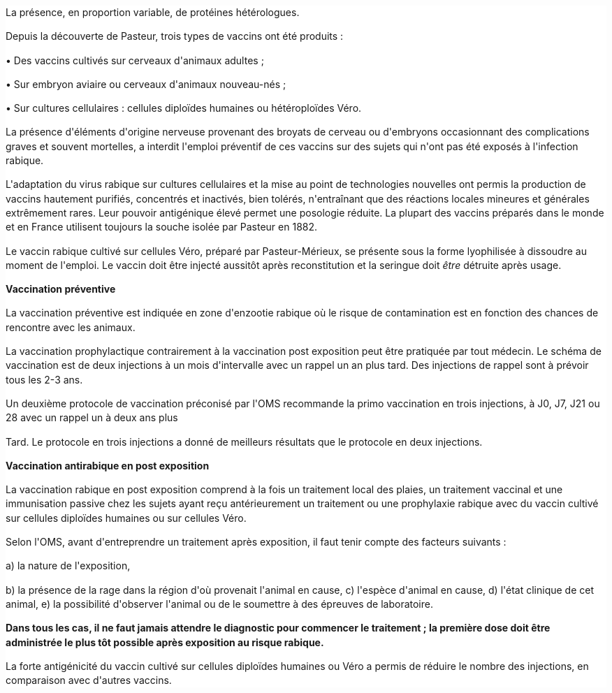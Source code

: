 La présence, en proportion variable, de protéines hétérologues.

Depuis la découverte de Pasteur, trois types de vaccins ont été produits :

• Des vaccins cultivés sur cerveaux d'animaux adultes ;

• Sur embryon aviaire ou cerveaux d'animaux nouveau-nés ;

• Sur cultures cellulaires : cellules diploïdes humaines ou hétéroploïdes Véro.

La présence d'éléments d'origine nerveuse provenant des broyats de cerveau ou d'embryons occasionnant des complications graves et souvent mortelles, a interdit l'emploi préventif de ces vaccins sur des sujets qui n'ont pas été exposés à l'infection rabique.

L'adaptation du virus rabique sur cultures cellulaires et la mise au point de technologies nouvelles ont permis la production de vaccins hautement purifiés, concentrés et inactivés, bien tolérés, n'entraînant que des réactions locales mineures et générales extrêmement rares. Leur pouvoir antigénique élevé permet une posologie réduite. La plupart des vaccins préparés dans le monde et en France utilisent toujours la souche isolée par Pasteur en 1882.

Le vaccin rabique cultivé sur cellules Véro, préparé par Pasteur-Mérieux, se présente sous la forme lyophilisée à dissoudre au moment de l'emploi. Le vaccin doit être injecté aussitôt après reconstitution et la seringue doit *être* détruite après usage.

**Vaccination préventive**

La vaccination préventive est indiquée en zone d'enzootie rabique où le risque de contamination est en fonction des chances de rencontre avec les animaux.

La vaccination prophylactique contrairement à la vaccination post exposition peut être pratiquée par tout médecin. Le schéma de vaccination est de deux injections à un mois d'intervalle avec un rappel un an plus tard. Des injections de rappel sont à prévoir tous les 2-3 ans.

Un deuxième protocole de vaccination préconisé par l'OMS recommande la primo vaccination en trois injections, à J0, J7, J21 ou 28 avec un rappel un à deux ans plus

Tard. Le protocole en trois injections a donné de meilleurs résultats que le protocole en deux injections.

**Vaccination antirabique en post exposition**

La vaccination rabique en post exposition comprend à la fois un traitement local des plaies, un traitement vaccinal et une immunisation passive chez les sujets ayant reçu antérieurement un traitement ou une prophylaxie rabique avec du vaccin cultivé sur cellules diploïdes humaines ou sur cellules Véro.

Selon l'OMS, avant d'entreprendre un traitement après exposition, il faut tenir compte des facteurs suivants :

a\) la nature de l'exposition,

b\) la présence de la rage dans la région d'où provenait l'animal en cause, c) l'espèce d'animal en cause, d) l'état clinique de cet animal, e) la possibilité d'observer l'animal ou de le soumettre à des épreuves de laboratoire.

**Dans tous les cas, il ne faut jamais attendre le diagnostic pour commencer le traitement ; la première dose doit être administrée le plus tôt possible après exposition au risque rabique.**

La forte antigénicité du vaccin cultivé sur cellules diploïdes humaines ou Véro a permis de réduire le nombre des injections, en comparaison avec d'autres vaccins.
